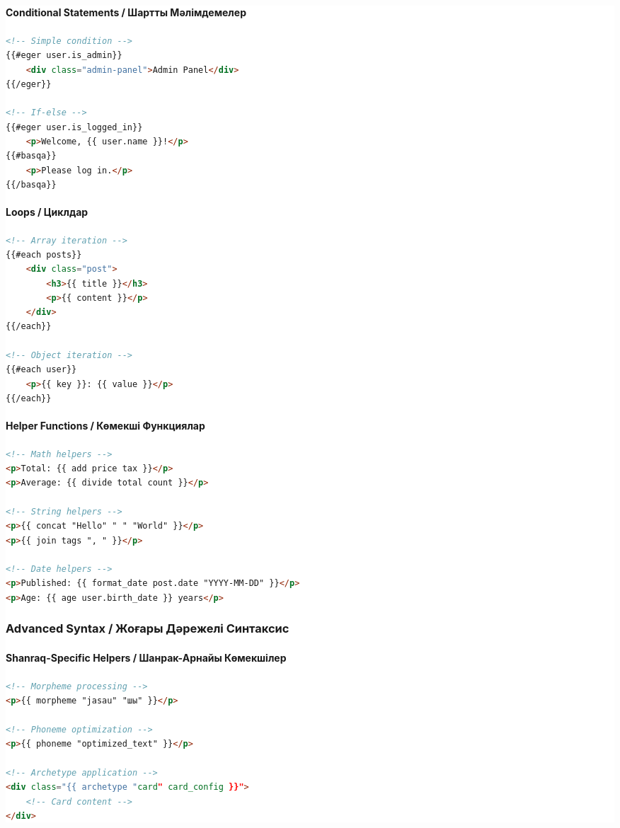 #### Conditional Statements / Шартты Мәлімдемелер
```html
<!-- Simple condition -->
{{#eger user.is_admin}}
    <div class="admin-panel">Admin Panel</div>
{{/eger}}

<!-- If-else -->
{{#eger user.is_logged_in}}
    <p>Welcome, {{ user.name }}!</p>
{{#basqa}}
    <p>Please log in.</p>
{{/basqa}}
```

#### Loops / Циклдар
```html
<!-- Array iteration -->
{{#each posts}}
    <div class="post">
        <h3>{{ title }}</h3>
        <p>{{ content }}</p>
    </div>
{{/each}}

<!-- Object iteration -->
{{#each user}}
    <p>{{ key }}: {{ value }}</p>
{{/each}}
```

#### Helper Functions / Көмекші Функциялар
```html
<!-- Math helpers -->
<p>Total: {{ add price tax }}</p>
<p>Average: {{ divide total count }}</p>

<!-- String helpers -->
<p>{{ concat "Hello" " " "World" }}</p>
<p>{{ join tags ", " }}</p>

<!-- Date helpers -->
<p>Published: {{ format_date post.date "YYYY-MM-DD" }}</p>
<p>Age: {{ age user.birth_date }} years</p>
```

### Advanced Syntax / Жоғары Дәрежелі Синтаксис

#### Shanraq-Specific Helpers / Шанрак-Арнайы Көмекшілер
```html
<!-- Morpheme processing -->
<p>{{ morpheme "jasau" "шы" }}</p>

<!-- Phoneme optimization -->
<p>{{ phoneme "optimized_text" }}</p>

<!-- Archetype application -->
<div class="{{ archetype "card" card_config }}">
    <!-- Card content -->
</div>
```

